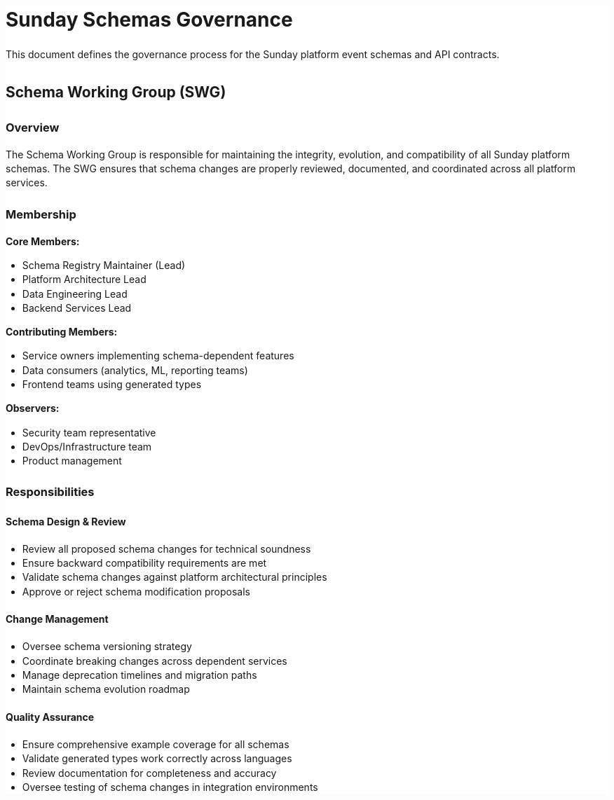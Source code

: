 # Sunday Schemas Governance

This document defines the governance process for the Sunday platform event schemas and API contracts.

## Schema Working Group (SWG)

### Overview

The Schema Working Group is responsible for maintaining the integrity, evolution, and compatibility of all Sunday platform schemas. The SWG ensures that schema changes are properly reviewed, documented, and coordinated across all platform services.

### Membership

**Core Members:**
- Schema Registry Maintainer (Lead)
- Platform Architecture Lead
- Data Engineering Lead
- Backend Services Lead

**Contributing Members:**
- Service owners implementing schema-dependent features
- Data consumers (analytics, ML, reporting teams)
- Frontend teams using generated types

**Observers:**
- Security team representative
- DevOps/Infrastructure team
- Product management

### Responsibilities

#### Schema Design & Review
- Review all proposed schema changes for technical soundness
- Ensure backward compatibility requirements are met
- Validate schema changes against platform architectural principles
- Approve or reject schema modification proposals

#### Change Management
- Oversee schema versioning strategy
- Coordinate breaking changes across dependent services
- Manage deprecation timelines and migration paths
- Maintain schema evolution roadmap

#### Quality Assurance
- Ensure comprehensive example coverage for all schemas
- Validate generated types work correctly across languages
- Review documentation for completeness and accuracy
- Oversee testing of schema changes in integration environments
